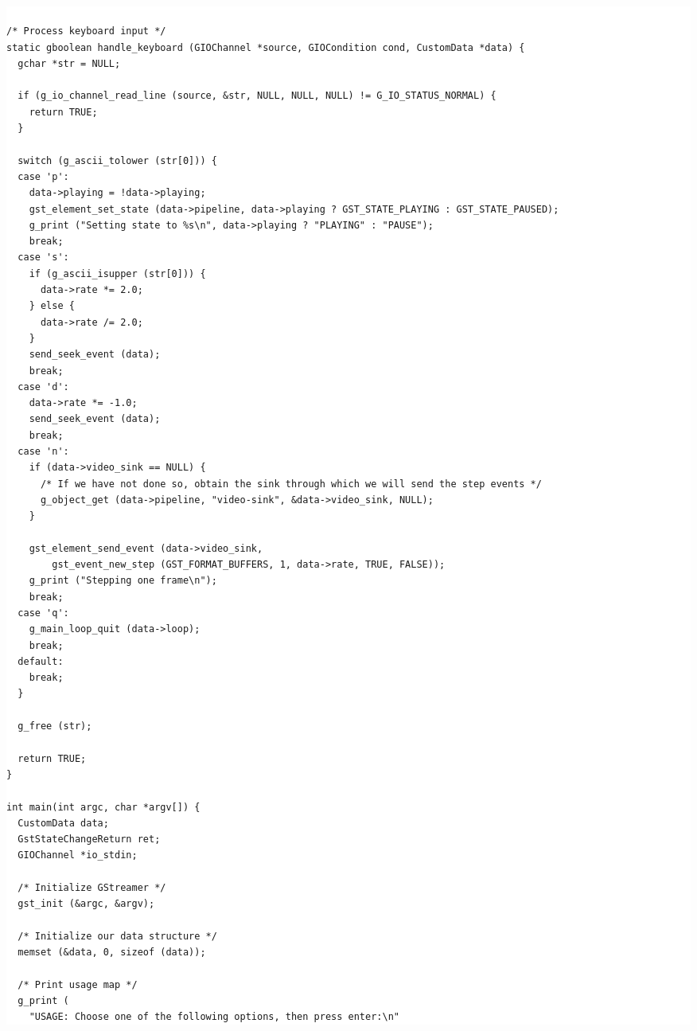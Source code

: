 ``` lang=c

/* Process keyboard input */
static gboolean handle_keyboard (GIOChannel *source, GIOCondition cond, CustomData *data) {
  gchar *str = NULL;

  if (g_io_channel_read_line (source, &str, NULL, NULL, NULL) != G_IO_STATUS_NORMAL) {
    return TRUE;
  }

  switch (g_ascii_tolower (str[0])) {
  case 'p':
    data->playing = !data->playing;
    gst_element_set_state (data->pipeline, data->playing ? GST_STATE_PLAYING : GST_STATE_PAUSED);
    g_print ("Setting state to %s\n", data->playing ? "PLAYING" : "PAUSE");
    break;
  case 's':
    if (g_ascii_isupper (str[0])) {
      data->rate *= 2.0;
    } else {
      data->rate /= 2.0;
    }
    send_seek_event (data);
    break;
  case 'd':
    data->rate *= -1.0;
    send_seek_event (data);
    break;
  case 'n':
    if (data->video_sink == NULL) {
      /* If we have not done so, obtain the sink through which we will send the step events */
      g_object_get (data->pipeline, "video-sink", &data->video_sink, NULL);
    }

    gst_element_send_event (data->video_sink,
        gst_event_new_step (GST_FORMAT_BUFFERS, 1, data->rate, TRUE, FALSE));
    g_print ("Stepping one frame\n");
    break;
  case 'q':
    g_main_loop_quit (data->loop);
    break;
  default:
    break;
  }

  g_free (str);

  return TRUE;
}

int main(int argc, char *argv[]) {
  CustomData data;
  GstStateChangeReturn ret;
  GIOChannel *io_stdin;

  /* Initialize GStreamer */
  gst_init (&argc, &argv);

  /* Initialize our data structure */
  memset (&data, 0, sizeof (data));

  /* Print usage map */
  g_print (
    "USAGE: Choose one of the following options, then press enter:\n"
```